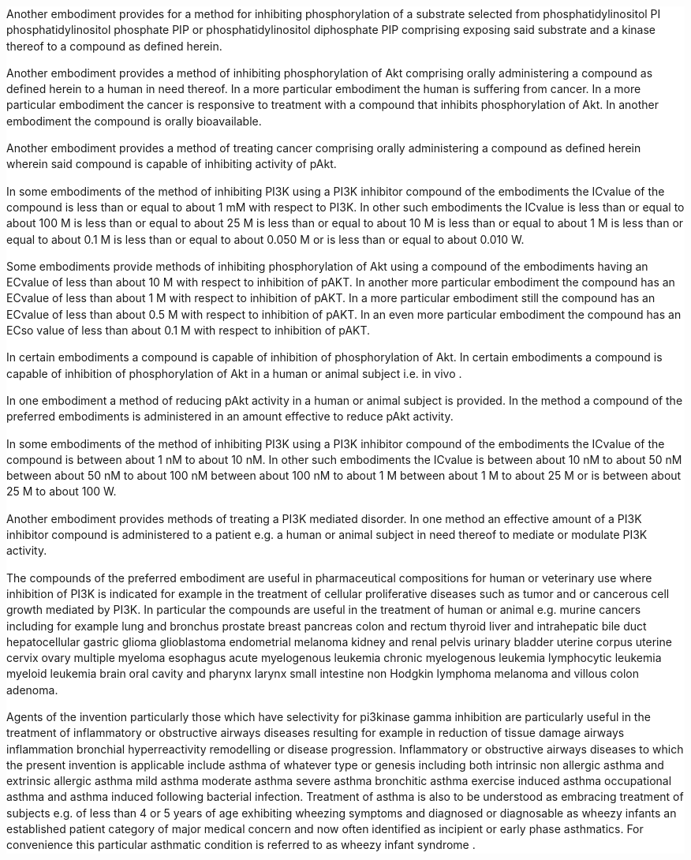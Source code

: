 Another embodiment provides for a method for inhibiting phosphorylation of a substrate selected from phosphatidylinositol PI phosphatidylinositol phosphate PIP or phosphatidylinositol diphosphate PIP comprising exposing said substrate and a kinase thereof to a compound as defined herein.

Another embodiment provides a method of inhibiting phosphorylation of Akt comprising orally administering a compound as defined herein to a human in need thereof. In a more particular embodiment the human is suffering from cancer. In a more particular embodiment the cancer is responsive to treatment with a compound that inhibits phosphorylation of Akt. In another embodiment the compound is orally bioavailable.

Another embodiment provides a method of treating cancer comprising orally administering a compound as defined herein wherein said compound is capable of inhibiting activity of pAkt.

In some embodiments of the method of inhibiting PI3K using a PI3K inhibitor compound of the embodiments the ICvalue of the compound is less than or equal to about 1 mM with respect to PI3K. In other such embodiments the ICvalue is less than or equal to about 100 M is less than or equal to about 25 M is less than or equal to about 10 M is less than or equal to about 1 M is less than or equal to about 0.1 M is less than or equal to about 0.050 M or is less than or equal to about 0.010 W.

Some embodiments provide methods of inhibiting phosphorylation of Akt using a compound of the embodiments having an ECvalue of less than about 10 M with respect to inhibition of pAKT. In another more particular embodiment the compound has an ECvalue of less than about 1 M with respect to inhibition of pAKT. In a more particular embodiment still the compound has an ECvalue of less than about 0.5 M with respect to inhibition of pAKT. In an even more particular embodiment the compound has an ECso value of less than about 0.1 M with respect to inhibition of pAKT.

In certain embodiments a compound is capable of inhibition of phosphorylation of Akt. In certain embodiments a compound is capable of inhibition of phosphorylation of Akt in a human or animal subject i.e. in vivo .

In one embodiment a method of reducing pAkt activity in a human or animal subject is provided. In the method a compound of the preferred embodiments is administered in an amount effective to reduce pAkt activity.

In some embodiments of the method of inhibiting PI3K using a PI3K inhibitor compound of the embodiments the ICvalue of the compound is between about 1 nM to about 10 nM. In other such embodiments the ICvalue is between about 10 nM to about 50 nM between about 50 nM to about 100 nM between about 100 nM to about 1 M between about 1 M to about 25 M or is between about 25 M to about 100 W.

Another embodiment provides methods of treating a PI3K mediated disorder. In one method an effective amount of a PI3K inhibitor compound is administered to a patient e.g. a human or animal subject in need thereof to mediate or modulate PI3K activity.

The compounds of the preferred embodiment are useful in pharmaceutical compositions for human or veterinary use where inhibition of PI3K is indicated for example in the treatment of cellular proliferative diseases such as tumor and or cancerous cell growth mediated by PI3K. In particular the compounds are useful in the treatment of human or animal e.g. murine cancers including for example lung and bronchus prostate breast pancreas colon and rectum thyroid liver and intrahepatic bile duct hepatocellular gastric glioma glioblastoma endometrial melanoma kidney and renal pelvis urinary bladder uterine corpus uterine cervix ovary multiple myeloma esophagus acute myelogenous leukemia chronic myelogenous leukemia lymphocytic leukemia myeloid leukemia brain oral cavity and pharynx larynx small intestine non Hodgkin lymphoma melanoma and villous colon adenoma.

Agents of the invention particularly those which have selectivity for pi3kinase gamma inhibition are particularly useful in the treatment of inflammatory or obstructive airways diseases resulting for example in reduction of tissue damage airways inflammation bronchial hyperreactivity remodelling or disease progression. Inflammatory or obstructive airways diseases to which the present invention is applicable include asthma of whatever type or genesis including both intrinsic non allergic asthma and extrinsic allergic asthma mild asthma moderate asthma severe asthma bronchitic asthma exercise induced asthma occupational asthma and asthma induced following bacterial infection. Treatment of asthma is also to be understood as embracing treatment of subjects e.g. of less than 4 or 5 years of age exhibiting wheezing symptoms and diagnosed or diagnosable as wheezy infants an established patient category of major medical concern and now often identified as incipient or early phase asthmatics. For convenience this particular asthmatic condition is referred to as wheezy infant syndrome . 
